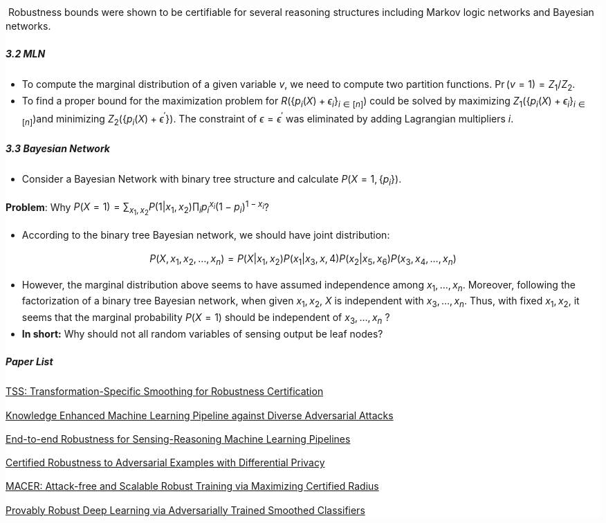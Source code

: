 ​	Robustness bounds were shown to be certifiable for several reasoning structures including Markov logic networks and Bayesian networks.



##### 3.2 MLN

- To compute the marginal distribution of a given variable $v$, we need to compute two partition functions. $\Pr(v = 1) = Z_1/Z_2$.
-  To find a proper bound for the maximization problem for $R(\{p_i(X) + \epsilon_i\}_{i\in [n]})$ could be solved by maximizing $Z_1(\{p_i(X) + \epsilon_i\}_{i\in [n]})$and minimizing $Z_2(\{p_i(X) + \epsilon^\prime\})$. The constraint of $\epsilon = \epsilon^\prime$ was eliminated by adding Lagrangian multipliers $i$.



##### 3.3 Bayesian Network

- Consider a Bayesian Network with binary tree structure and calculate $P(X = 1,\{p_i\})$.



**Problem**: Why $P(X=1) = \sum_{x_1,x_2} P(1|x_1,x_2) \prod_{i} p_i^{x_i}(1-p_i)^{1-x_i}$?

- According to the binary tree Bayesian network, we should have joint distribution:

$$
P(X,x_1,x_2,\dots, x_n) = P(X|x_1,x_2) P(x_1|x_3,x,4) P(x_2|x_5,x_6) P(x_3,x_4,\dots, x_n)
$$

- However, the marginal distribution above seems to have assumed independence among $x_1,\dots, x_n$. Moreover, following the factorization of a binary tree Bayesian network, when given $x_1,x_2$, $X$ is independent with $x_3,\dots, x_n$.  Thus, with fixed $x_1,x_2$, it seems that the marginal probability $P(X = 1)$ should be independent of $x_3,\dots, x_n$ ?
- **In short:** Why should not all random variables of sensing output be leaf nodes?











##### **Paper List**

[TSS: Transformation-Specific Smoothing for Robustness Certification](https://arxiv.org/abs/2002.12398)

[Knowledge Enhanced Machine Learning Pipeline against Diverse Adversarial Attacks](https://arxiv.org/abs/2106.06235.pdf)

[End-to-end Robustness for Sensing-Reasoning Machine Learning Pipelines](https://arxiv.org/abs/2003.00120)

[Certified Robustness to Adversarial Examples with Differential Privacy](https://arxiv.org/pdf/1802.03471.pdf)

[MACER: Attack-free and Scalable Robust Training via Maximizing Certified Radius](https://arxiv.org/pdf/2001.02378.pdf)

[Provably Robust Deep Learning via Adversarially Trained Smoothed Classifiers](https://arxiv.org/pdf/1906.04584.pdf)

